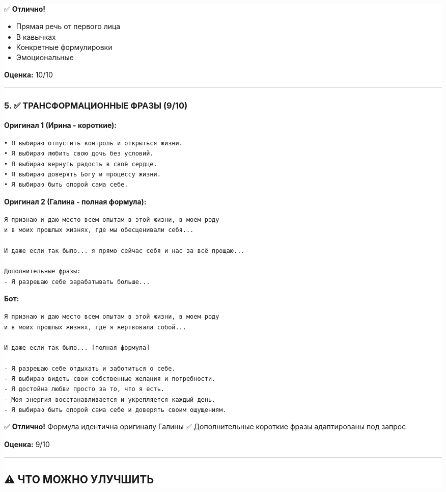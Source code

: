 ✅ **Отлично!**
- Прямая речь от первого лица
- В кавычках
- Конкретные формулировки
- Эмоциональные

**Оценка:** 10/10

---

### 5. ✅ ТРАНСФОРМАЦИОННЫЕ ФРАЗЫ (9/10)

**Оригинал 1 (Ирина - короткие):**
```
• Я выбираю отпустить контроль и открыться жизни.
• Я выбираю любить свою дочь без условий.
• Я выбираю вернуть радость в своё сердце.
• Я выбираю доверять Богу и процессу жизни.
• Я выбираю быть опорой сама себе.
```

**Оригинал 2 (Галина - полная формула):**
```
Я признаю и даю место всем опытам в этой жизни, в моем роду
и в моих прошлых жизнях, где мы обесценивали себя...

И даже если так было... я прямо сейчас себя и нас за всё прощаю...

Дополнительные фразы:
- Я разрешаю себе зарабатывать больше...
```

**Бот:**
```
Я признаю и даю место всем опытам в этой жизни, в моем роду
и в моих прошлых жизнях, где я жертвовала собой...

И даже если так было... [полная формула]

- Я разрешаю себе отдыхать и заботиться о себе.
- Я выбираю видеть свои собственные желания и потребности.
- Я достойна любви просто за то, что я есть.
- Моя энергия восстанавливается и укрепляется каждый день.
- Я выбираю быть опорой сама себе и доверять своим ощущениям.
```

✅ **Отлично!** Формула идентична оригиналу Галины
✅ Дополнительные короткие фразы адаптированы под запрос

**Оценка:** 9/10

---

## ⚠️ ЧТО МОЖНО УЛУЧШИТЬ
